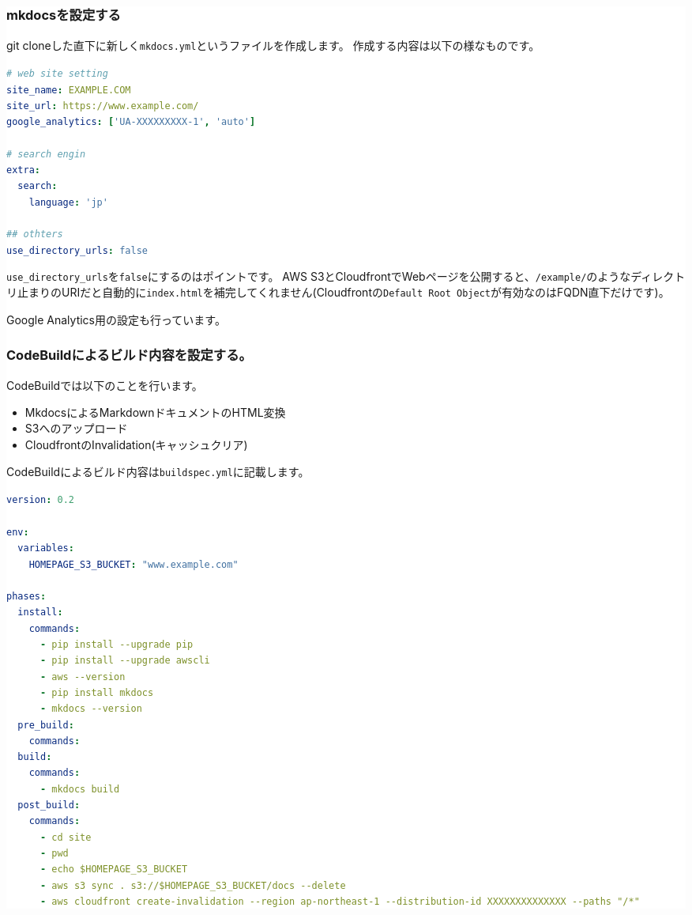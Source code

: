 ### mkdocsを設定する

git cloneした直下に新しく`mkdocs.yml`というファイルを作成します。
作成する内容は以下の様なものです。

```yaml
# web site setting
site_name: EXAMPLE.COM
site_url: https://www.example.com/
google_analytics: ['UA-XXXXXXXXX-1', 'auto']

# search engin
extra:
  search:
    language: 'jp'

## othters
use_directory_urls: false
```

`use_directory_urls`を`false`にするのはポイントです。
AWS S3とCloudfrontでWebページを公開すると、`/example/`のようなディレクトリ止まりのURIだと自動的に`index.html`を補完してくれません(Cloudfrontの`Default Root Object`が有効なのはFQDN直下だけです)。

Google Analytics用の設定も行っています。

### CodeBuildによるビルド内容を設定する。

CodeBuildでは以下のことを行います。

* MkdocsによるMarkdownドキュメントのHTML変換
* S3へのアップロード
* CloudfrontのInvalidation(キャッシュクリア)

CodeBuildによるビルド内容は`buildspec.yml`に記載します。

```yaml
version: 0.2

env:
  variables:
    HOMEPAGE_S3_BUCKET: "www.example.com"

phases:
  install:
    commands:
      - pip install --upgrade pip
      - pip install --upgrade awscli
      - aws --version
      - pip install mkdocs
      - mkdocs --version
  pre_build:
    commands:
  build:
    commands:
      - mkdocs build
  post_build:
    commands:
      - cd site
      - pwd
      - echo $HOMEPAGE_S3_BUCKET
      - aws s3 sync . s3://$HOMEPAGE_S3_BUCKET/docs --delete
      - aws cloudfront create-invalidation --region ap-northeast-1 --distribution-id XXXXXXXXXXXXXX --paths "/*"
```
